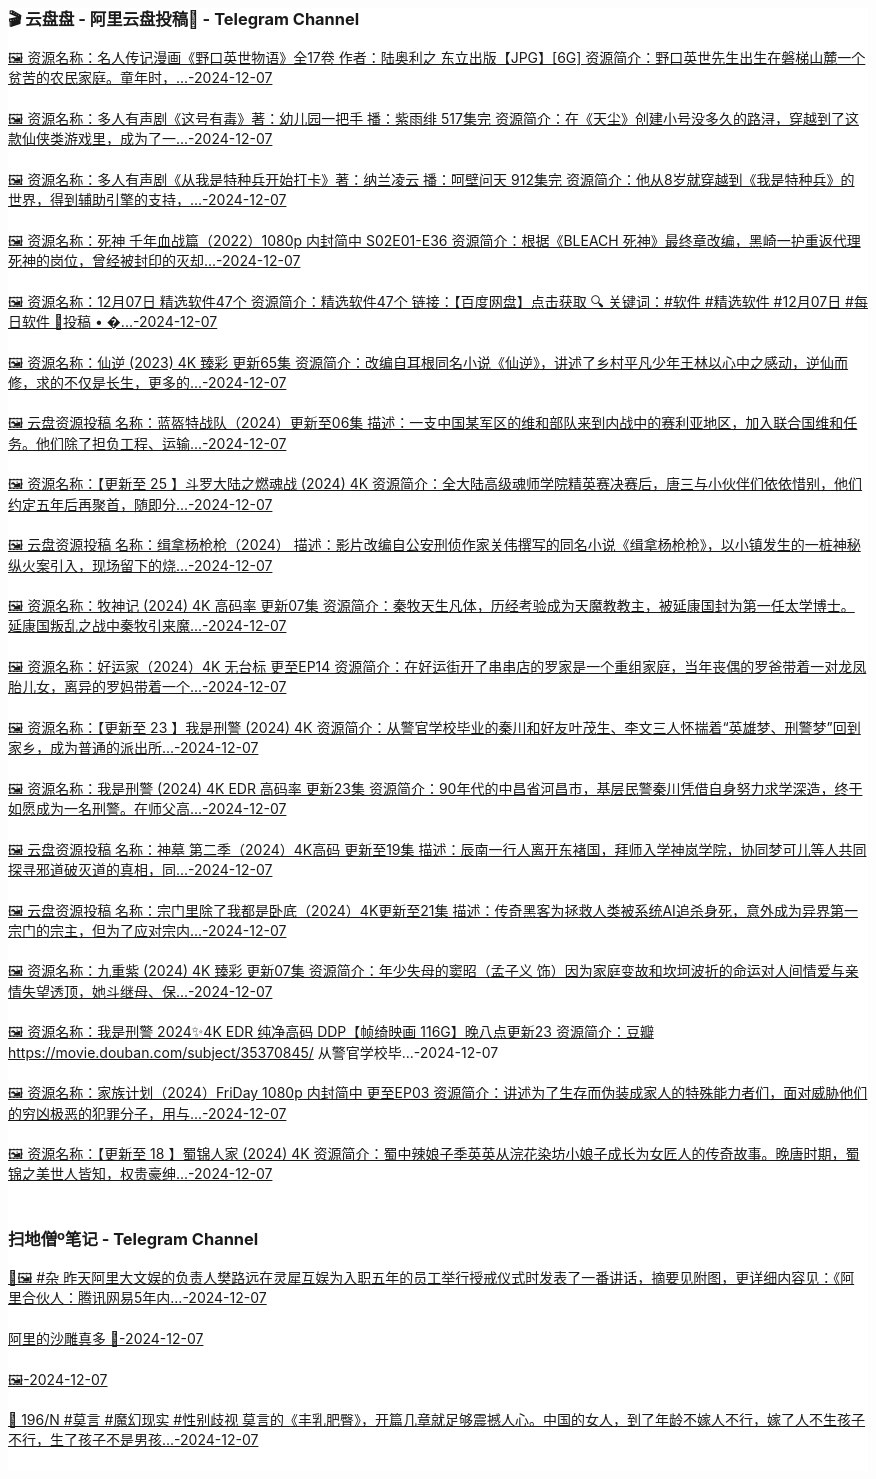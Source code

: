 
###  🎬 云盘盘 - 阿里云盘投稿🚦 - Telegram Channel

<a target=_blank rel=nofollow href="https://t.me/yunpanpan/67166" >🖼 资源名称：名人传记漫画《野口英世物语》全17卷 作者：陆奥利之 东立出版【JPG】[6G] 资源简介：野口英世先生出生在磐梯山麓一个贫苦的农民家庭。童年时，...-2024-12-07</a><br/><br/><a target=_blank rel=nofollow href="https://t.me/yunpanpan/67165" >🖼 资源名称：多人有声剧《这号有毒》著：幼儿园一把手 播：紫雨绯 517集完 资源简介：在《天尘》创建小号没多久的路浔，穿越到了这款仙侠类游戏里，成为了一...-2024-12-07</a><br/><br/><a target=_blank rel=nofollow href="https://t.me/yunpanpan/67164" >🖼 资源名称：多人有声剧《从我是特种兵开始打卡》著：纳兰凌云 播：呵壁问天 912集完 资源简介：他从8岁就穿越到《我是特种兵》的世界，得到辅助引擎的支持，...-2024-12-07</a><br/><br/><a target=_blank rel=nofollow href="https://t.me/yunpanpan/67163" >🖼 资源名称：死神 千年血战篇（2022）1080p 内封简中 S02E01-E36 资源简介：根据《BLEACH 死神》最终章改编，黑崎一护重返代理死神的岗位，曾经被封印的灭却...-2024-12-07</a><br/><br/><a target=_blank rel=nofollow href="https://t.me/yunpanpan/67162" >🖼 资源名称：12月07日 精选软件47个 资源简介：精选软件47个 链接：【百度网盘】点击获取 🔍 关键词：#软件 #精选软件 #12月07日 #每日软件 🦜投稿 • �...-2024-12-07</a><br/><br/><a target=_blank rel=nofollow href="https://t.me/yunpanpan/67161" >🖼 资源名称：仙逆 (2023) 4K 臻彩 更新65集 资源简介：改编自耳根同名小说《仙逆》，讲述了乡村平凡少年王林以心中之感动，逆仙而修，求的不仅是长生，更多的...-2024-12-07</a><br/><br/><a target=_blank rel=nofollow href="https://t.me/yunpanpan/67160" >🖼 云盘资源投稿 名称：蓝盔特战队（2024）更新至06集 描述：一支中国某军区的维和部队来到内战中的赛利亚地区，加入联合国维和任务。他们除了担负工程、运输...-2024-12-07</a><br/><br/><a target=_blank rel=nofollow href="https://t.me/yunpanpan/67159" >🖼 资源名称：【更新至 25 】斗罗大陆之燃魂战 (2024) 4K 资源简介：全大陆高级魂师学院精英赛决赛后，唐三与小伙伴们依依惜别，他们约定五年后再聚首，随即分...-2024-12-07</a><br/><br/><a target=_blank rel=nofollow href="https://t.me/yunpanpan/67158" >🖼 云盘资源投稿 名称：缉拿杨枪枪（2024） 描述：影片改编自公安刑侦作家关伟撰写的同名小说《缉拿杨枪枪》，以小镇发生的一桩神秘纵火案引入，现场留下的烧...-2024-12-07</a><br/><br/><a target=_blank rel=nofollow href="https://t.me/yunpanpan/67157" >🖼 资源名称：牧神记 (2024) 4K 高码率 更新07集 资源简介：秦牧天生凡体，历经考验成为天魔教教主，被延康国封为第一任太学博士。延康国叛乱之战中秦牧引来魔...-2024-12-07</a><br/><br/><a target=_blank rel=nofollow href="https://t.me/yunpanpan/67156" >🖼 资源名称：好运家（2024）4K 无台标 更至EP14 资源简介：在好运街开了串串店的罗家是一个重组家庭，当年丧偶的罗爸带着一对龙凤胎儿女，离异的罗妈带着一个...-2024-12-07</a><br/><br/><a target=_blank rel=nofollow href="https://t.me/yunpanpan/67155" >🖼 资源名称：【更新至 23 】我是刑警 (2024) 4K 资源简介：从警官学校毕业的秦川和好友叶茂生、李文三人怀揣着“英雄梦、刑警梦”回到家乡，成为普通的派出所...-2024-12-07</a><br/><br/><a target=_blank rel=nofollow href="https://t.me/yunpanpan/67154" >🖼 资源名称：我是刑警 (2024) 4K EDR 高码率 更新23集 资源简介：90年代的中昌省河昌市，基层民警秦川凭借自身努力求学深造，终于如愿成为一名刑警。在师父高...-2024-12-07</a><br/><br/><a target=_blank rel=nofollow href="https://t.me/yunpanpan/67153" >🖼 云盘资源投稿 名称：神墓 第二季（2024）4K高码 更新至19集 描述：辰南一行人离开东褚国，拜师入学神岚学院，协同梦可儿等人共同探寻邪道破灭道的真相，同...-2024-12-07</a><br/><br/><a target=_blank rel=nofollow href="https://t.me/yunpanpan/67152" >🖼 云盘资源投稿 名称：宗门里除了我都是卧底（2024）4K更新至21集 描述：传奇黑客为拯救人类被系统AI追杀身死，意外成为异界第一宗门的宗主，但为了应对宗内...-2024-12-07</a><br/><br/><a target=_blank rel=nofollow href="https://t.me/yunpanpan/67151" >🖼 资源名称：九重紫 (2024) 4K 臻彩 更新07集 资源简介：年少失母的窦昭（孟子义 饰）因为家庭变故和坎坷波折的命运对人间情爱与亲情失望透顶，她斗继母、保...-2024-12-07</a><br/><br/><a target=_blank rel=nofollow href="https://t.me/yunpanpan/67150" >🖼 资源名称：我是刑警 2024✨4K EDR 纯净高码 DDP【帧绮映画 116G】晚八点更新23 资源简介：豆瓣 https://movie.douban.com/subject/35370845/ 从警官学校毕...-2024-12-07</a><br/><br/><a target=_blank rel=nofollow href="https://t.me/yunpanpan/67149" >🖼 资源名称：家族计划（2024）FriDay 1080p 内封简中 更至EP03 资源简介：讲述为了生存而伪装成家人的特殊能力者们，面对威胁他们的穷凶极恶的犯罪分子，用与...-2024-12-07</a><br/><br/><a target=_blank rel=nofollow href="https://t.me/yunpanpan/67148" >🖼 资源名称：【更新至 18 】蜀锦人家 (2024) 4K 资源简介：蜀中辣娘子季英英从浣花染坊小娘子成长为女匠人的传奇故事。晚唐时期，蜀锦之美世人皆知，权贵豪绅...-2024-12-07</a><br/><br/>





###  扫地僧º笔记 - Telegram Channel

<a target=_blank rel=nofollow href="https://t.me/lover_links/6550" >🔁🖼 #杂 昨天阿里大文娱的负责人樊路远在灵犀互娱为入职五年的员工举行授戒仪式时发表了一番讲话，摘要见附图，更详细内容见：《阿里合伙人：腾讯网易5年内...-2024-12-07</a><br/><br/><a target=_blank rel=nofollow href="https://t.me/lover_links/6549" >阿里的沙雕真多 🙈-2024-12-07</a><br/><br/><a target=_blank rel=nofollow href="https://t.me/lover_links/6548" >🖼-2024-12-07</a><br/><br/><a target=_blank rel=nofollow href="https://t.me/lover_links/6547" >🔁 196/N #莫言 #魔幻现实 #性别歧视 莫言的《丰乳肥臀》，开篇几章就足够震撼人心。中国的女人，到了年龄不嫁人不行，嫁了人不生孩子不行，生了孩子不是男孩...-2024-12-07</a><br/><br/>



